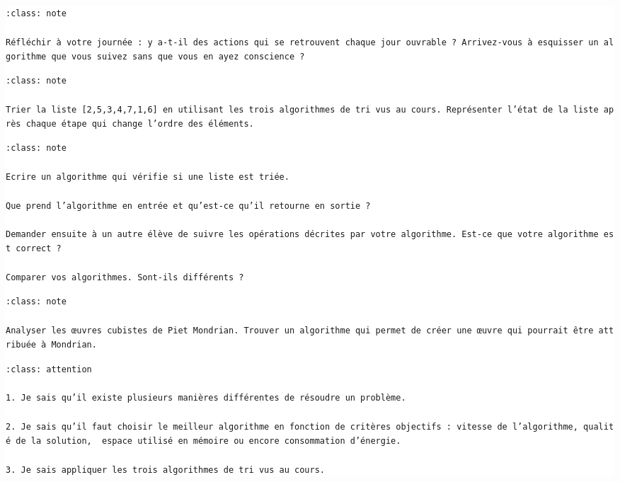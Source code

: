 ````{admonition} Exercice 12
:class: note

Réfléchir à votre journée : y a-t-il des actions qui se retrouvent chaque jour ouvrable ? Arrivez-vous à esquisser un algorithme que vous suivez sans que vous en ayez conscience ?

````

````{admonition} Exercice 13
:class: note

Trier la liste [2,5,3,4,7,1,6] en utilisant les trois algorithmes de tri vus au cours. Représenter l’état de la liste après chaque étape qui change l’ordre des éléments.

````

````{admonition} Exercice 14 
:class: note

Ecrire un algorithme qui vérifie si une liste est triée. 

Que prend l’algorithme en entrée et qu’est-ce qu’il retourne en sortie ?

Demander ensuite à un autre élève de suivre les opérations décrites par votre algorithme. Est-ce que votre algorithme est correct ?

Comparer vos algorithmes. Sont-ils différents ?

````

````{admonition} Exercice 15
:class: note

Analyser les œuvres cubistes de Piet Mondrian. Trouver un algorithme qui permet de créer une œuvre qui pourrait être attribuée à Mondrian.

````

````{admonition} Ai-je compris ?
:class: attention

1. Je sais qu’il existe plusieurs manières différentes de résoudre un problème.

2. Je sais qu’il faut choisir le meilleur algorithme en fonction de critères objectifs : vitesse de l’algorithme, qualité de la solution,  espace utilisé en mémoire ou encore consommation d’énergie.

3. Je sais appliquer les trois algorithmes de tri vus au cours.

````











